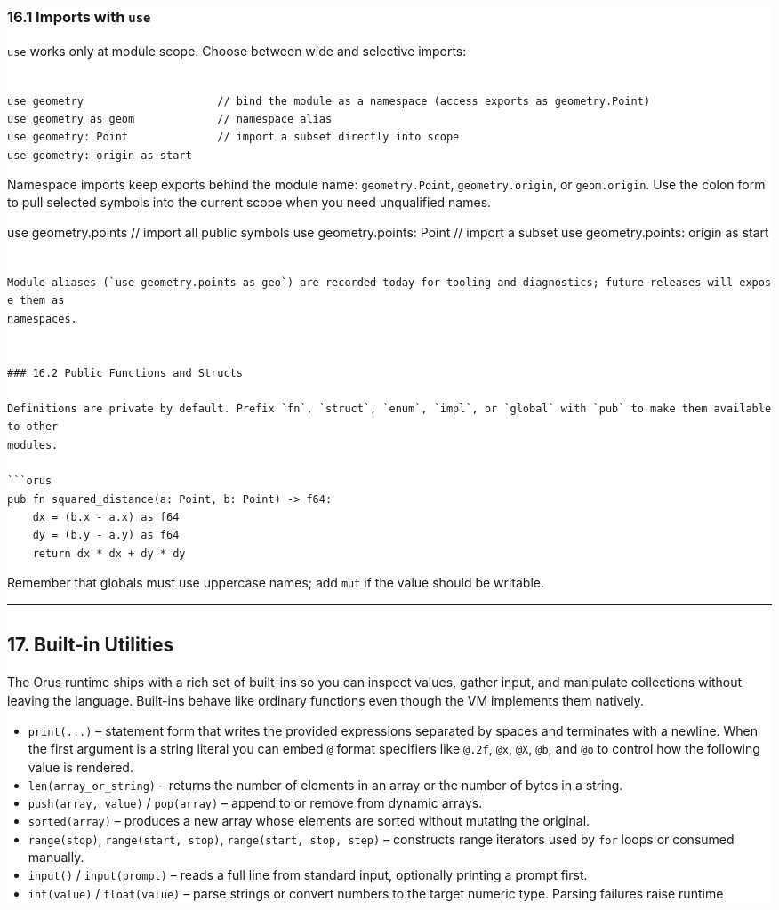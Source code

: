 ### 16.1 Imports with `use`

`use` works only at module scope. Choose between wide and selective imports:

```orus

use geometry                     // bind the module as a namespace (access exports as geometry.Point)
use geometry as geom             // namespace alias
use geometry: Point              // import a subset directly into scope
use geometry: origin as start
```

Namespace imports keep exports behind the module name: `geometry.Point`, `geometry.origin`, or `geom.origin`. Use the colon form to pull selected
symbols into the current scope when you need unqualified names.

use geometry.points           // import all public symbols
use geometry.points: Point    // import a subset
use geometry.points: origin as start
```

Module aliases (`use geometry.points as geo`) are recorded today for tooling and diagnostics; future releases will expose them as
namespaces.


### 16.2 Public Functions and Structs

Definitions are private by default. Prefix `fn`, `struct`, `enum`, `impl`, or `global` with `pub` to make them available to other
modules.

```orus
pub fn squared_distance(a: Point, b: Point) -> f64:
    dx = (b.x - a.x) as f64
    dy = (b.y - a.y) as f64
    return dx * dx + dy * dy
```

Remember that globals must use uppercase names; add `mut` if the value should be writable.

---

## 17. Built-in Utilities

The Orus runtime ships with a rich set of built-ins so you can inspect values, gather input, and manipulate collections without
leaving the language. Built-ins behave like ordinary functions even though the VM implements them natively.

- `print(...)` – statement form that writes the provided expressions separated by spaces and terminates with a newline. When the
  first argument is a string literal you can embed `@` format specifiers like `@.2f`, `@x`, `@X`, `@b`, and `@o` to control how
  the following value is rendered.
- `len(array_or_string)` – returns the number of elements in an array or the number of bytes in a string.
- `push(array, value)` / `pop(array)` – append to or remove from dynamic arrays.
- `sorted(array)` – produces a new array whose elements are sorted without mutating the original.
- `range(stop)`, `range(start, stop)`, `range(start, stop, step)` – constructs range iterators used by `for` loops or consumed
  manually.
- `input()` / `input(prompt)` – reads a full line from standard input, optionally printing a prompt first.
- `int(value)` / `float(value)` – parse strings or convert numbers to the target numeric type. Parsing failures raise runtime